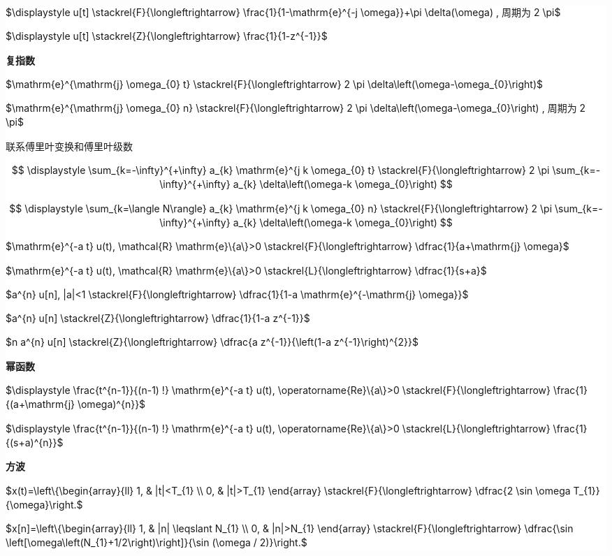 $\displaystyle u[t] \stackrel{F}{\longleftrightarrow} \frac{1}{1-\mathrm{e}^{-j \omega}}+\pi \delta(\omega) , 周期为 2 \pi$

$\displaystyle u[t] \stackrel{Z}{\longleftrightarrow} \frac{1}{1-z^{-1}}$

**复指数**

$\mathrm{e}^{\mathrm{j} \omega_{0} t} \stackrel{F}{\longleftrightarrow} 2 \pi \delta\left(\omega-\omega_{0}\right)$

$\mathrm{e}^{\mathrm{j} \omega_{0} n} \stackrel{F}{\longleftrightarrow} 2 \pi \delta\left(\omega-\omega_{0}\right) , 周期为 2 \pi$

联系傅里叶变换和傅里叶级数

$$
\displaystyle \sum_{k=-\infty}^{+\infty} a_{k} \mathrm{e}^{j k \omega_{0} t} \stackrel{F}{\longleftrightarrow} 2 \pi \sum_{k=-\infty}^{+\infty} a_{k} \delta\left(\omega-k \omega_{0}\right)
$$

$$
\displaystyle \sum_{k=\langle N\rangle} a_{k} \mathrm{e}^{j k \omega_{0} n} \stackrel{F}{\longleftrightarrow} 2 \pi \sum_{k=-\infty}^{+\infty} a_{k} \delta\left(\omega-k \omega_{0}\right)
$$

$\mathrm{e}^{-a t} u(t), \mathcal{R} \mathrm{e}\{a\}>0 \stackrel{F}{\longleftrightarrow} \dfrac{1}{a+\mathrm{j} \omega}$

$\mathrm{e}^{-a t} u(t), \mathcal{R} \mathrm{e}\{a\}>0 \stackrel{L}{\longleftrightarrow} \dfrac{1}{s+a}$

$a^{n} u[n], |a|<1 \stackrel{F}{\longleftrightarrow} \dfrac{1}{1-a \mathrm{e}^{-\mathrm{j} \omega}}$

$a^{n} u[n] \stackrel{Z}{\longleftrightarrow} \dfrac{1}{1-a z^{-1}}$

$n a^{n} u[n] \stackrel{Z}{\longleftrightarrow} \dfrac{a z^{-1}}{\left(1-a z^{-1}\right)^{2}}$

**幂函数**

$\displaystyle \frac{t^{n-1}}{(n-1) !} \mathrm{e}^{-a t} u(t), \operatorname{Re}\{a\}>0 \stackrel{F}{\longleftrightarrow} \frac{1}{(a+\mathrm{j} \omega)^{n}}$

$\displaystyle \frac{t^{n-1}}{(n-1) !} \mathrm{e}^{-a t} u(t), \operatorname{Re}\{a\}>0 \stackrel{L}{\longleftrightarrow} \frac{1}{(s+a)^{n}}$



**方波**

$x(t)=\left\{\begin{array}{ll}
1, & |t|<T_{1} \\
0, & |t|>T_{1}
\end{array} \stackrel{F}{\longleftrightarrow} \dfrac{2 \sin \omega T_{1}}{\omega}\right.$

$x[n]=\left\{\begin{array}{ll}
1, & |n| \leqslant N_{1} \\
0, & |n|>N_{1}
\end{array} \stackrel{F}{\longleftrightarrow} \dfrac{\sin \left[\omega\left(N_{1}+1/2\right)\right]}{\sin (\omega / 2)}\right.$
